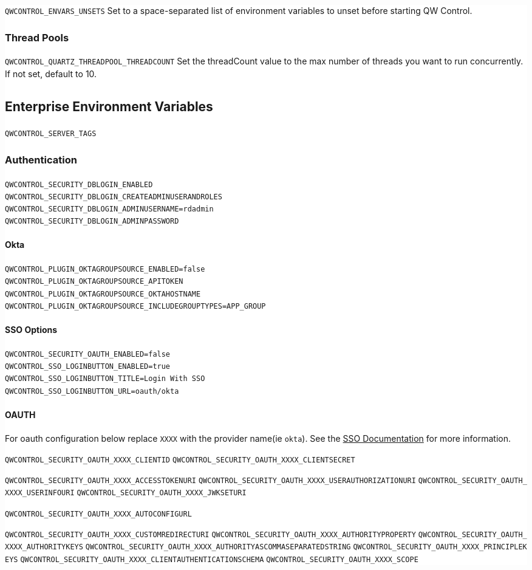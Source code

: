 `QWCONTROL_ENVARS_UNSETS`
Set to a space-separated list of environment variables to unset before starting QW Control.

### Thread Pools

`QWCONTROL_QUARTZ_THREADPOOL_THREADCOUNT`
Set the threadCount value to the max number of threads you want to run concurrently. If not set, default to 10.

## Enterprise Environment Variables

`QWCONTROL_SERVER_TAGS`

### Authentication

`QWCONTROL_SECURITY_DBLOGIN_ENABLED`  
`QWCONTROL_SECURITY_DBLOGIN_CREATEADMINUSERANDROLES`  
`QWCONTROL_SECURITY_DBLOGIN_ADMINUSERNAME=rdadmin`  
`QWCONTROL_SECURITY_DBLOGIN_ADMINPASSWORD`  

#### Okta

`QWCONTROL_PLUGIN_OKTAGROUPSOURCE_ENABLED=false`  
`QWCONTROL_PLUGIN_OKTAGROUPSOURCE_APITOKEN`  
`QWCONTROL_PLUGIN_OKTAGROUPSOURCE_OKTAHOSTNAME`  
`QWCONTROL_PLUGIN_OKTAGROUPSOURCE_INCLUDEGROUPTYPES=APP_GROUP`  

#### SSO Options

`QWCONTROL_SECURITY_OAUTH_ENABLED=false`  
`QWCONTROL_SSO_LOGINBUTTON_ENABLED=true`  
`QWCONTROL_SSO_LOGINBUTTON_TITLE=Login With SSO`  
`QWCONTROL_SSO_LOGINBUTTON_URL=oauth/okta`  

#### OAUTH
For oauth configuration below replace `XXXX` with the provider name(ie `okta`).
See the [SSO Documentation](/administration/security/sso.md) for more information.

`QWCONTROL_SECURITY_OAUTH_XXXX_CLIENTID`
`QWCONTROL_SECURITY_OAUTH_XXXX_CLIENTSECRET`

`QWCONTROL_SECURITY_OAUTH_XXXX_ACCESSTOKENURI`
`QWCONTROL_SECURITY_OAUTH_XXXX_USERAUTHORIZATIONURI`
`QWCONTROL_SECURITY_OAUTH_XXXX_USERINFOURI`
`QWCONTROL_SECURITY_OAUTH_XXXX_JWKSETURI`

`QWCONTROL_SECURITY_OAUTH_XXXX_AUTOCONFIGURL`

`QWCONTROL_SECURITY_OAUTH_XXXX_CUSTOMREDIRECTURI`
`QWCONTROL_SECURITY_OAUTH_XXXX_AUTHORITYPROPERTY`
`QWCONTROL_SECURITY_OAUTH_XXXX_AUTHORITYKEYS`
`QWCONTROL_SECURITY_OAUTH_XXXX_AUTHORITYASCOMMASEPARATEDSTRING`
`QWCONTROL_SECURITY_OAUTH_XXXX_PRINCIPLEKEYS`
`QWCONTROL_SECURITY_OAUTH_XXXX_CLIENTAUTHENTICATIONSCHEMA`
`QWCONTROL_SECURITY_OAUTH_XXXX_SCOPE`
